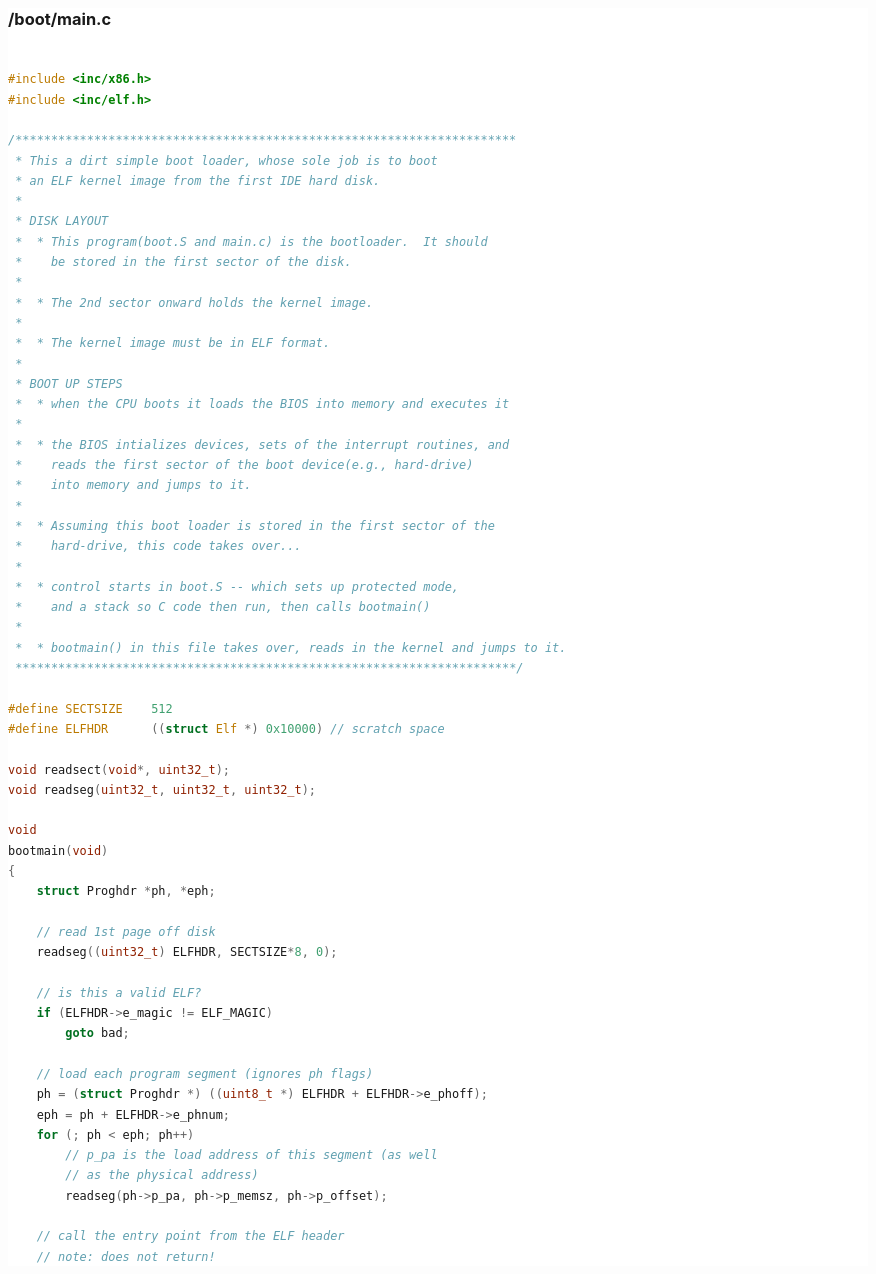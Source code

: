 ### /boot/main.c

```c

#include <inc/x86.h>
#include <inc/elf.h>

/**********************************************************************
 * This a dirt simple boot loader, whose sole job is to boot
 * an ELF kernel image from the first IDE hard disk.
 *
 * DISK LAYOUT
 *  * This program(boot.S and main.c) is the bootloader.  It should
 *    be stored in the first sector of the disk.
 *
 *  * The 2nd sector onward holds the kernel image.
 *
 *  * The kernel image must be in ELF format.
 *
 * BOOT UP STEPS
 *  * when the CPU boots it loads the BIOS into memory and executes it
 *
 *  * the BIOS intializes devices, sets of the interrupt routines, and
 *    reads the first sector of the boot device(e.g., hard-drive)
 *    into memory and jumps to it.
 *
 *  * Assuming this boot loader is stored in the first sector of the
 *    hard-drive, this code takes over...
 *
 *  * control starts in boot.S -- which sets up protected mode,
 *    and a stack so C code then run, then calls bootmain()
 *
 *  * bootmain() in this file takes over, reads in the kernel and jumps to it.
 **********************************************************************/

#define SECTSIZE	512
#define ELFHDR		((struct Elf *) 0x10000) // scratch space

void readsect(void*, uint32_t);
void readseg(uint32_t, uint32_t, uint32_t);

void
bootmain(void)
{
	struct Proghdr *ph, *eph;

	// read 1st page off disk
	readseg((uint32_t) ELFHDR, SECTSIZE*8, 0);

	// is this a valid ELF?
	if (ELFHDR->e_magic != ELF_MAGIC)
		goto bad;

	// load each program segment (ignores ph flags)
	ph = (struct Proghdr *) ((uint8_t *) ELFHDR + ELFHDR->e_phoff);
	eph = ph + ELFHDR->e_phnum;
	for (; ph < eph; ph++)
		// p_pa is the load address of this segment (as well
		// as the physical address)
		readseg(ph->p_pa, ph->p_memsz, ph->p_offset);

	// call the entry point from the ELF header
	// note: does not return!
```